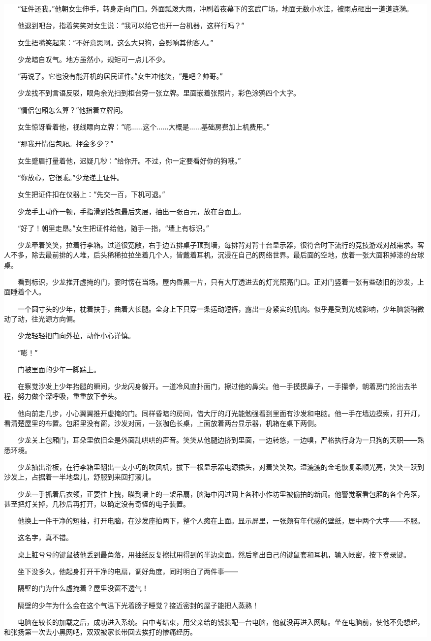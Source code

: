 　　“证件还我。”他朝女生伸手，转身走向门口。外面瓢泼大雨，冲刷着夜幕下的玄武广场，地面无数小水洼，被雨点砸出一道道涟漪。

　　他退到吧台，指着笑笑对女生说：“我可以给它也开一台机器，这样行吗？”

　　女生捂嘴笑起来：“不好意思啊。这么大只狗，会影响其他客人。”

　　少龙暗自叹气。地方虽然小，规矩可一点儿不少。

　　“再说了。它也没有能开机的居民证件。”女生冲他笑，“是吧？帅哥。”

　　少龙找不到言语反驳，眼角余光扫到柜台旁一张立牌。里面嵌着张照片，彩色涂鸦四个大字。

　　“情侣包厢怎么算？”他指着立牌问。

　　女生惊讶看着他，视线瞟向立牌：“呃……这个……大概是……基础房费加上机费用。”

　　“那我开情侣包厢。押金多少？”

　　女生蹙眉打量着他，迟疑几秒：“给你开。不过，你一定要看好你的狗哦。”

　　“你放心，它很乖。”少龙递上证件。

　　女生把证件扣在仪器上：“先交一百，下机可退。”

　　少龙手上动作一顿，手指滑到钱包最后夹层，抽出一张百元，放在台面上。

　　“好了！朝里走昂。”女生把证件给他，随手一指，“墙上有标识。”

　　少龙牵着笑笑，拉着行李箱。过道很宽敞，右手边五排桌子顶到墙，每排背对背十台显示器，很符合时下流行的竞技游戏对战需求。客人不多，除去最前排的人堆，后头稀稀拉拉坐着几个人，皆戴着耳机，沉浸在自己的网络世界。最后面的空地，放着一张大面积掉漆的台球桌。

　　看到标识，少龙推开虚掩的门，霎时愣在当场。屋内昏黑一片，只有大厅透进去的灯光照亮门口。正对门竖着一张有些破旧的沙发，上面睡着个人。

　　一个圆寸头的少年，枕着扶手，曲着大长腿。全身上下只穿一条运动短裤，露出一身紧实的肌肉。似乎是受到光线影响，少年脑袋稍微动了动，往光源方向偏。

　　少龙轻轻把门向外拉，动作小心谨慎。

　　“嘭！”

　　门被里面的少年一脚踹上。

　　在察觉沙发上少年抬腿的瞬间，少龙闪身躲开。一道冷风直扑面门，擦过他的鼻尖。他一手摸摸鼻子，一手攥拳，朝着房门抡出去半程，努力做个深呼吸，重重放下拳头。

　　他向前走几步，小心翼翼推开虚掩的门。同样昏暗的房间，借大厅的灯光能勉强看到里面有沙发和电脑。他一手在墙边摸索，打开灯，看清楚屋里的布置。包厢里没有窗，沙发对面，一张咖色长桌，上面放着两台显示器，机箱在桌下两侧。

　　少龙关上包厢门，耳朵里依旧全是外面乱哄哄的声音。笑笑从他腿边挤到里面，一边转悠，一边嗅，严格执行身为一只狗的天职——熟悉环境。

　　少龙抽出滑板，在行李箱里翻出一支小巧的吹风机，拔下一根显示器电源插头，对着笑笑吹。湿漉漉的金毛恢复柔顺光亮，笑笑一跃到沙发上，占据着一半地盘儿，舒服到来回打滚儿。

　　少龙一手抓着后衣领，正要往上拽，瞄到墙上的一架吊扇，脑海中闪过网上各种小作坊里被偷拍的新闻。他警觉察看包厢的各个角落，甚至把灯关掉，几秒后再打开，以确定没有奇怪的电子装置。

　　他换上一件干净的短袖，打开电脑，在沙发座拍两下，整个人瘫在上面。显示屏里，一张颇有年代感的壁纸，居中两个大字——不服。

　　这名字，真不错。

　　桌上脏兮兮的键鼠被他丢到最角落，用抽纸反复擦拭用得到的半边桌面。然后拿出自己的键鼠套和耳机，输入帐密，按下登录键。

　　坐下没多久，他起身打开干净的电扇，调好角度，同时明白了两件事——

　　隔壁的门为什么虚掩着？屋里没窗不透气！

　　隔壁的少年为什么会在这个气温下光着膀子睡觉？接近密封的屋子能把人蒸熟！

　　电脑在较长的加载之后，成功进入系统。自中考结束，用父亲给的钱装配一台电脑，他就没再进入网咖。坐在电脑前，使他不免想起，和张扬第一次去小黑网吧，双双被家长带回去挨打的惨痛经历。
